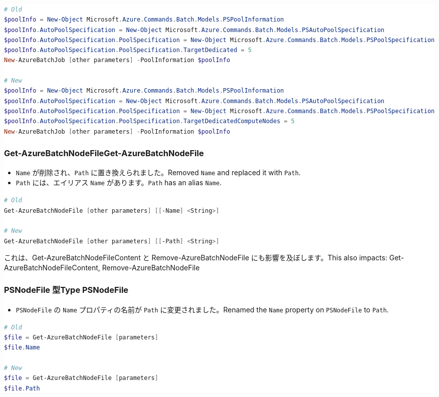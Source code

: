 ```powershell
# Old
$poolInfo = New-Object Microsoft.Azure.Commands.Batch.Models.PSPoolInformation
$poolInfo.AutoPoolSpecification = New-Object Microsoft.Azure.Commands.Batch.Models.PSAutoPoolSpecification
$poolInfo.AutoPoolSpecification.PoolSpecification = New-Object Microsoft.Azure.Commands.Batch.Models.PSPoolSpecification
$poolInfo.AutoPoolSpecification.PoolSpecification.TargetDedicated = 5
New-AzureBatchJob [other parameters] -PoolInformation $poolInfo

# New
$poolInfo = New-Object Microsoft.Azure.Commands.Batch.Models.PSPoolInformation
$poolInfo.AutoPoolSpecification = New-Object Microsoft.Azure.Commands.Batch.Models.PSAutoPoolSpecification
$poolInfo.AutoPoolSpecification.PoolSpecification = New-Object Microsoft.Azure.Commands.Batch.Models.PSPoolSpecification
$poolInfo.AutoPoolSpecification.PoolSpecification.TargetDedicatedComputeNodes = 5
New-AzureBatchJob [other parameters] -PoolInformation $poolInfo
```

### <a name="get-azurebatchnodefile"></a><span data-ttu-id="75ba5-155">**Get-AzureBatchNodeFile**</span><span class="sxs-lookup"><span data-stu-id="75ba5-155">**Get-AzureBatchNodeFile**</span></span>
 - <span data-ttu-id="75ba5-156">`Name` が削除され、`Path` に置き換えられました。</span><span class="sxs-lookup"><span data-stu-id="75ba5-156">Removed `Name` and replaced it with `Path`.</span></span>
 - <span data-ttu-id="75ba5-157">`Path` には、エイリアス `Name` があります。</span><span class="sxs-lookup"><span data-stu-id="75ba5-157">`Path` has an alias `Name`.</span></span>

```powershell
# Old
Get-AzureBatchNodeFile [other parameters] [[-Name] <String>]

# New
Get-AzureBatchNodeFile [other parameters] [[-Path] <String>]
```

<span data-ttu-id="75ba5-158">これは、Get-AzureBatchNodeFileContent と Remove-AzureBatchNodeFile にも影響を及ぼします。</span><span class="sxs-lookup"><span data-stu-id="75ba5-158">This also impacts: Get-AzureBatchNodeFileContent, Remove-AzureBatchNodeFile</span></span>

### <a name="type-psnodefile"></a><span data-ttu-id="75ba5-159">**PSNodeFile** 型</span><span class="sxs-lookup"><span data-stu-id="75ba5-159">Type **PSNodeFile**</span></span>

 - <span data-ttu-id="75ba5-160">`PSNodeFile` の `Name` プロパティの名前が `Path` に変更されました。</span><span class="sxs-lookup"><span data-stu-id="75ba5-160">Renamed the `Name` property on `PSNodeFile` to `Path`.</span></span>

```powershell
# Old
$file = Get-AzureBatchNodeFile [parameters]
$file.Name

# New
$file = Get-AzureBatchNodeFile [parameters]
$file.Path
```

